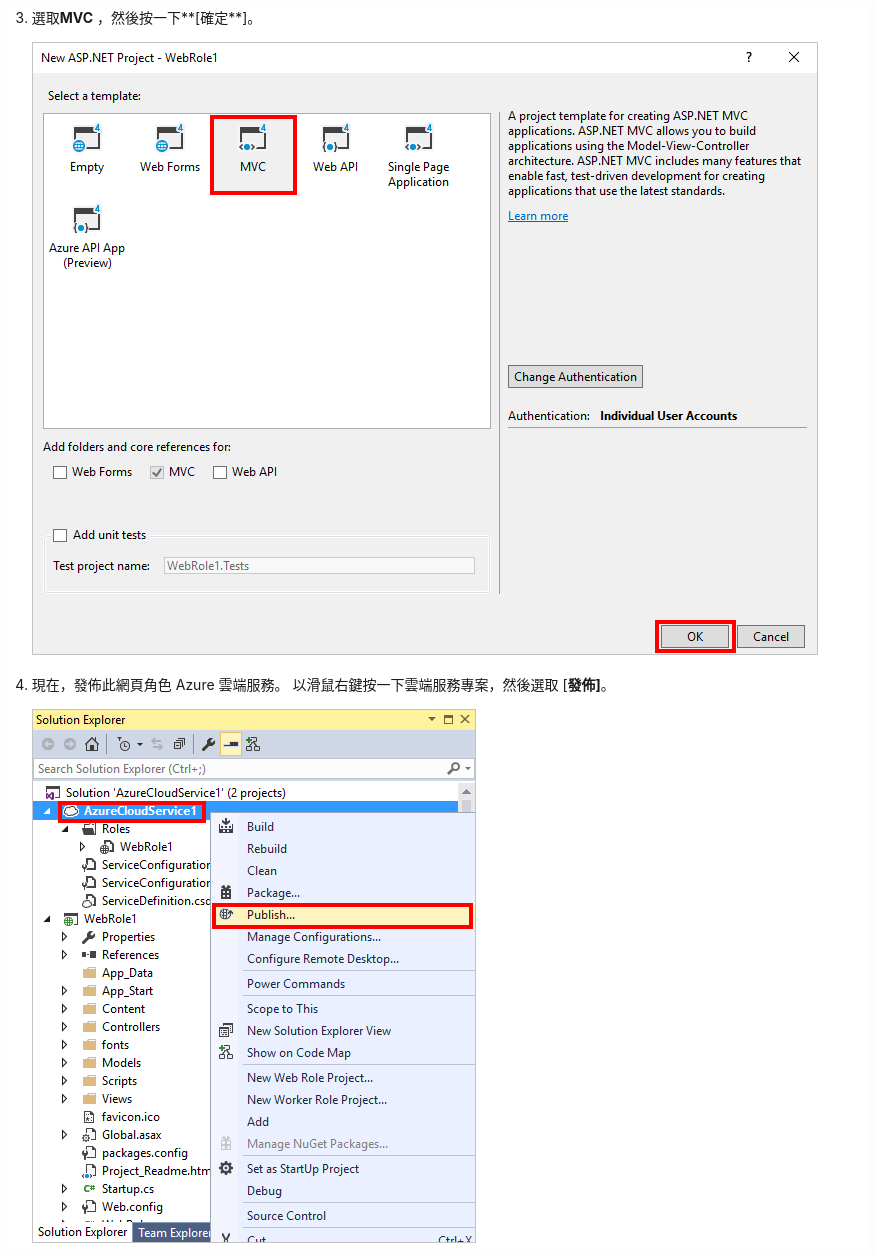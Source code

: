 3. 選取**MVC** ，然後按一下**[確定**]。

    ![](media/cdn-cloud-service-with-cdn/cdn-cs-3-mvc-template.PNG)

4. 現在，發佈此網頁角色 Azure 雲端服務。 以滑鼠右鍵按一下雲端服務專案，然後選取 [**發佈]**。

    ![](media/cdn-cloud-service-with-cdn/cdn-cs-4-publish-a.png)

[new-cdn-profile]: ./media/cdn-cloud-service-with-cdn/cdn-new-profile.png
[cdn-profile-settings]: ./media/cdn-cloud-service-with-cdn/cdn-profile-settings.png
[cdn-new-endpoint-button]: ./media/cdn-cloud-service-with-cdn/cdn-new-endpoint-button.png
[cdn-add-endpoint]: ./media/cdn-cloud-service-with-cdn/cdn-add-endpoint.png
[cdn-endpoint-success]: ./media/cdn-cloud-service-with-cdn/cdn-endpoint-success.png